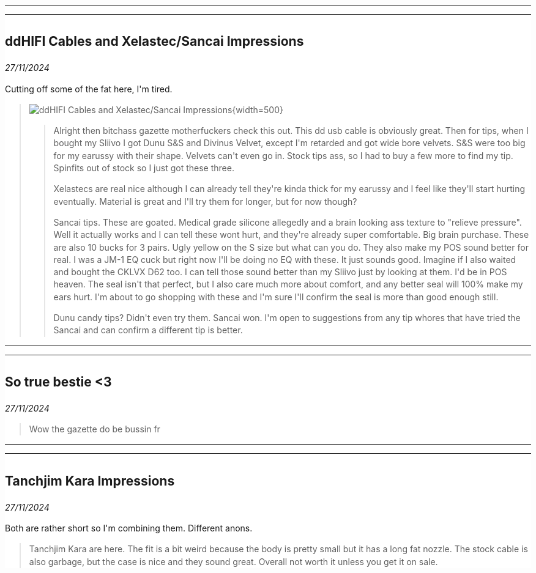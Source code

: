 ***
***
## ddHIFI Cables and Xelastec/Sancai Impressions
*27/11/2024*

Cutting off some of the fat here, I'm tired.

>![ddHIFI Cables and Xelastec/Sancai Impressions](https://i.postimg.cc/vTsHHpY9/dd-HIFI-Cables-and-Xelastec-Sancai-Impressions.jpg){width=500}
>>Alright then bitchass gazette motherfuckers check this out. This dd usb cable is obviously great. Then for tips, when I bought my Sliivo I got Dunu S&S and Divinus Velvet, except I'm retarded and got wide bore velvets. S&S were too big for my earussy with their shape. Velvets can't even go in. Stock tips ass, so I had to buy a few more to find my tip. Spinfits out of stock so I just got these three.
>>
>>Xelastecs are real nice although I can already tell they're kinda thick for my earussy and I feel like they'll start hurting eventually. Material is great and I'll try them for longer, but for now though?
>>
>>Sancai tips. These are goated. Medical grade silicone allegedly and a brain looking ass texture to "relieve pressure". Well it actually works and I can tell these wont hurt, and they're already super comfortable. Big brain purchase. These are also 10 bucks for 3 pairs. Ugly yellow on the S size but what can you do. They also make my POS sound better for real. I was a JM-1 EQ cuck but right now I'll be doing no EQ with these. It just sounds good. Imagine if I also waited and bought the CKLVX D62 too. I can tell those sound better than my Sliivo just by looking at them. I'd be in POS heaven. The seal isn't that perfect, but I also care much more about comfort, and any better seal will 100% make my ears hurt. I'm about to go shopping with these and I'm sure I'll confirm the seal is more than good enough still.
>>
>>Dunu candy tips? Didn't even try them. Sancai won. I'm open to suggestions from any tip whores that have tried the Sancai and can confirm a different tip is better.


***
***
## So true bestie <3
*27/11/2024*

>Wow the gazette do be bussin fr

***
***
## Tanchjim Kara Impressions
*27/11/2024*

Both are rather short so I'm combining them. Different anons.

>Tanchjim Kara are here. The fit is a bit weird because the body is pretty small but it has a long fat nozzle.
>The stock cable is also garbage, but the case is nice and they sound great.
>Overall not worth it unless you get it on sale.
